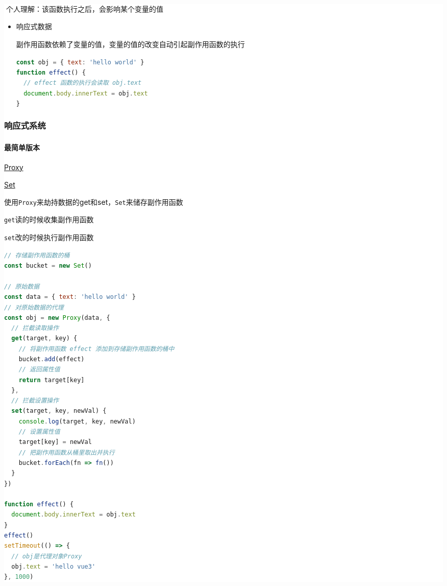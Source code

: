 ​	个人理解：该函数执行之后，会影响某个变量的值

- 响应式数据

  副作用函数依赖了变量的值，变量的值的改变自动引起副作用函数的执行

  ```js
  const obj = { text: 'hello world' }
  function effect() {
  	// effect 函数的执行会读取 obj.text
  	document.body.innerText = obj.text
  }
  ```

  

### 响应式系统

#### 最简单版本

[Proxy](https://developer.mozilla.org/zh-CN/docs/Web/JavaScript/Reference/Global_Objects/Proxy)

[Set](https://developer.mozilla.org/zh-CN/docs/Web/JavaScript/Reference/Global_Objects/Set)

使用`Proxy`来劫持数据的get和set，`Set`来储存副作用函数

`get`读的时候收集副作用函数

`set`改的时候执行副作用函数

```js
// 存储副作用函数的桶
const bucket = new Set()

// 原始数据
const data = { text: 'hello world' }
// 对原始数据的代理
const obj = new Proxy(data, {
  // 拦截读取操作
  get(target, key) {
    // 将副作用函数 effect 添加到存储副作用函数的桶中
    bucket.add(effect)
    // 返回属性值
    return target[key]
  },
  // 拦截设置操作
  set(target, key, newVal) {
    console.log(target, key, newVal)
    // 设置属性值
    target[key] = newVal
    // 把副作用函数从桶里取出并执行
    bucket.forEach(fn => fn())
  }
})

function effect() {
  document.body.innerText = obj.text
}
effect()
setTimeout(() => {
  // obj是代理对象Proxy
  obj.text = 'hello vue3'
}, 1000)
```
